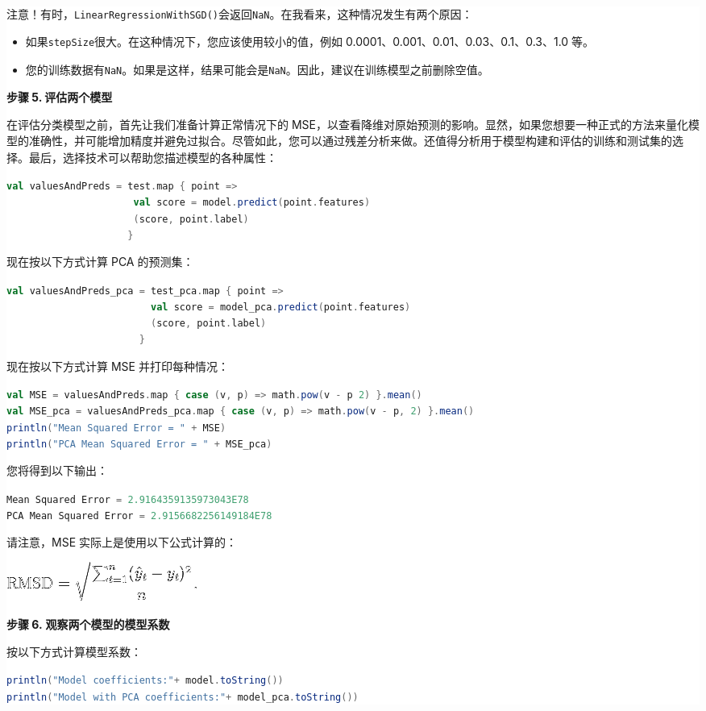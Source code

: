 注意！有时，`LinearRegressionWithSGD()`会返回`NaN`。在我看来，这种情况发生有两个原因：

+   如果`stepSize`很大。在这种情况下，您应该使用较小的值，例如 0.0001、0.001、0.01、0.03、0.1、0.3、1.0 等。

+   您的训练数据有`NaN`。如果是这样，结果可能会是`NaN`。因此，建议在训练模型之前删除空值。

**步骤 5. 评估两个模型**

在评估分类模型之前，首先让我们准备计算正常情况下的 MSE，以查看降维对原始预测的影响。显然，如果您想要一种正式的方法来量化模型的准确性，并可能增加精度并避免过拟合。尽管如此，您可以通过残差分析来做。还值得分析用于模型构建和评估的训练和测试集的选择。最后，选择技术可以帮助您描述模型的各种属性：

```scala
val valuesAndPreds = test.map { point =>
                      val score = model.predict(point.features)
                      (score, point.label)
                     }

```

现在按以下方式计算 PCA 的预测集：

```scala
val valuesAndPreds_pca = test_pca.map { point =>
                         val score = model_pca.predict(point.features)
                         (score, point.label)
                       }

```

现在按以下方式计算 MSE 并打印每种情况：

```scala
val MSE = valuesAndPreds.map { case (v, p) => math.pow(v - p 2) }.mean()
val MSE_pca = valuesAndPreds_pca.map { case (v, p) => math.pow(v - p, 2) }.mean()
println("Mean Squared Error = " + MSE)
println("PCA Mean Squared Error = " + MSE_pca)

```

您将得到以下输出：

```scala
Mean Squared Error = 2.9164359135973043E78
PCA Mean Squared Error = 2.9156682256149184E78

```

请注意，MSE 实际上是使用以下公式计算的：

![](img/00238.gif)

**步骤 6.** **观察两个模型的模型系数**

按以下方式计算模型系数：

```scala
println("Model coefficients:"+ model.toString())
println("Model with PCA coefficients:"+ model_pca.toString())

```
